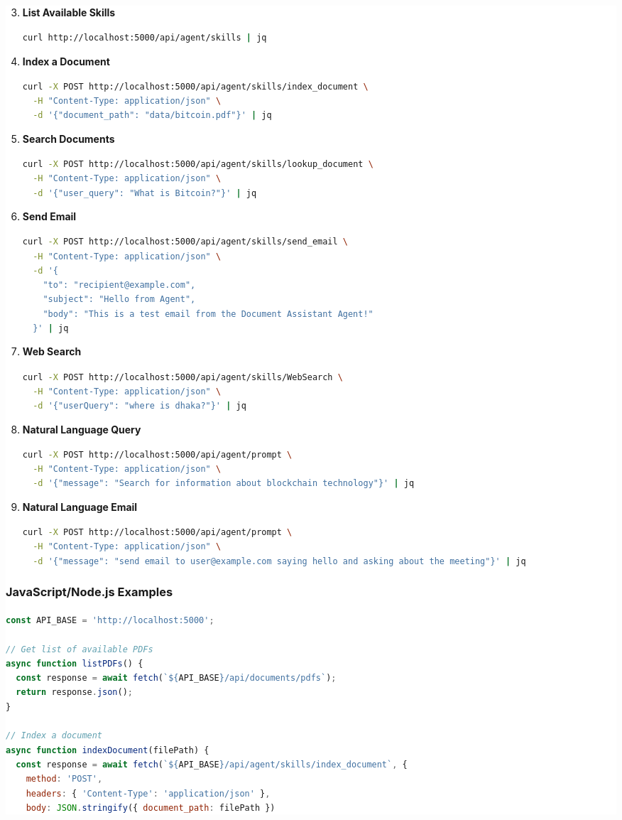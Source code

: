 3. **List Available Skills**
   ```bash
   curl http://localhost:5000/api/agent/skills | jq
   ```

4. **Index a Document**
   ```bash
   curl -X POST http://localhost:5000/api/agent/skills/index_document \
     -H "Content-Type: application/json" \
     -d '{"document_path": "data/bitcoin.pdf"}' | jq
   ```

5. **Search Documents**
   ```bash
   curl -X POST http://localhost:5000/api/agent/skills/lookup_document \
     -H "Content-Type: application/json" \
     -d '{"user_query": "What is Bitcoin?"}' | jq
   ```

6. **Send Email**
   ```bash
   curl -X POST http://localhost:5000/api/agent/skills/send_email \
     -H "Content-Type: application/json" \
     -d '{
       "to": "recipient@example.com",
       "subject": "Hello from Agent",
       "body": "This is a test email from the Document Assistant Agent!"
     }' | jq
   ```

7. **Web Search**
   ```bash
   curl -X POST http://localhost:5000/api/agent/skills/WebSearch \
     -H "Content-Type: application/json" \
     -d '{"userQuery": "where is dhaka?"}' | jq
   ```

8. **Natural Language Query**
   ```bash
   curl -X POST http://localhost:5000/api/agent/prompt \
     -H "Content-Type: application/json" \
     -d '{"message": "Search for information about blockchain technology"}' | jq
   ```

8. **Natural Language Email**
   ```bash
   curl -X POST http://localhost:5000/api/agent/prompt \
     -H "Content-Type: application/json" \
     -d '{"message": "send email to user@example.com saying hello and asking about the meeting"}' | jq
   ```

### JavaScript/Node.js Examples

```javascript
const API_BASE = 'http://localhost:5000';

// Get list of available PDFs
async function listPDFs() {
  const response = await fetch(`${API_BASE}/api/documents/pdfs`);
  return response.json();
}

// Index a document
async function indexDocument(filePath) {
  const response = await fetch(`${API_BASE}/api/agent/skills/index_document`, {
    method: 'POST',
    headers: { 'Content-Type': 'application/json' },
    body: JSON.stringify({ document_path: filePath })
```